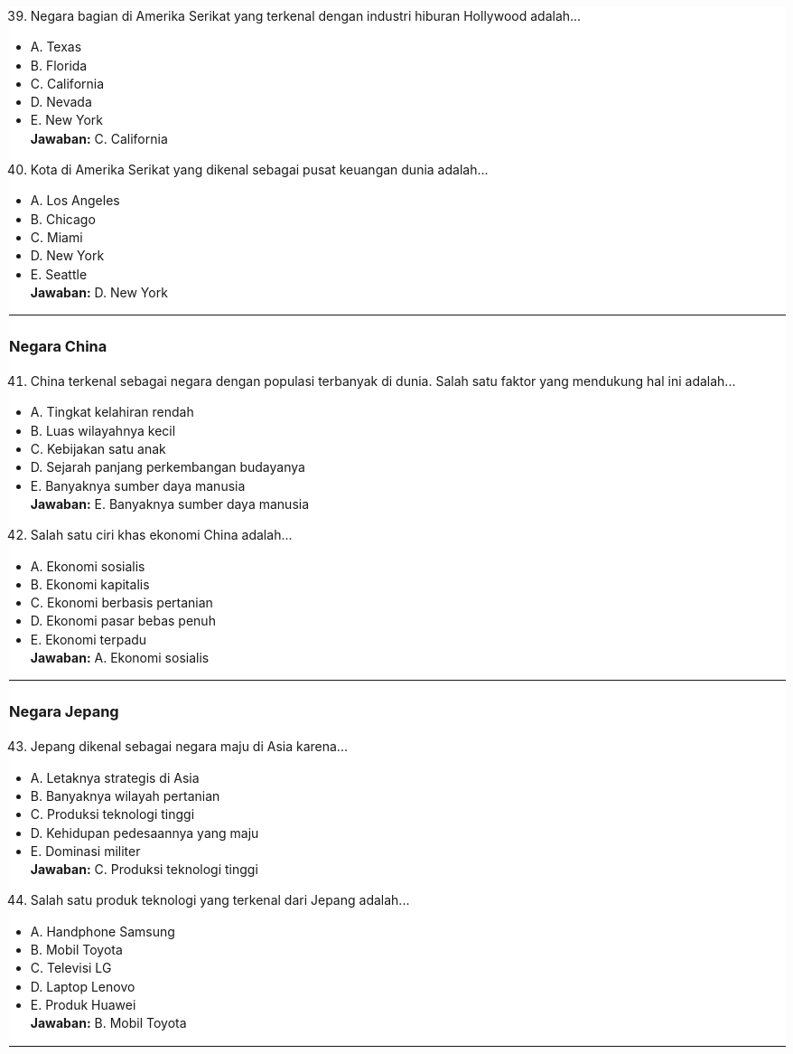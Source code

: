 39. Negara bagian di Amerika Serikat yang terkenal dengan industri hiburan Hollywood adalah...
   - A. Texas
   - B. Florida
   - C. California
   - D. Nevada
   - E. New York  
   **Jawaban:** C. California

40. Kota di Amerika Serikat yang dikenal sebagai pusat keuangan dunia adalah...
   - A. Los Angeles
   - B. Chicago
   - C. Miami
   - D. New York
   - E. Seattle  
   **Jawaban:** D. New York

---

### **Negara China**
41. China terkenal sebagai negara dengan populasi terbanyak di dunia. Salah satu faktor yang mendukung hal ini adalah...
   - A. Tingkat kelahiran rendah
   - B. Luas wilayahnya kecil
   - C. Kebijakan satu anak
   - D. Sejarah panjang perkembangan budayanya
   - E. Banyaknya sumber daya manusia  
   **Jawaban:** E. Banyaknya sumber daya manusia

42. Salah satu ciri khas ekonomi China adalah...
   - A. Ekonomi sosialis
   - B. Ekonomi kapitalis
   - C. Ekonomi berbasis pertanian
   - D. Ekonomi pasar bebas penuh
   - E. Ekonomi terpadu  
   **Jawaban:** A. Ekonomi sosialis

---

### **Negara Jepang**
43. Jepang dikenal sebagai negara maju di Asia karena...
   - A. Letaknya strategis di Asia
   - B. Banyaknya wilayah pertanian
   - C. Produksi teknologi tinggi
   - D. Kehidupan pedesaannya yang maju
   - E. Dominasi militer  
   **Jawaban:** C. Produksi teknologi tinggi

44. Salah satu produk teknologi yang terkenal dari Jepang adalah...
   - A. Handphone Samsung
   - B. Mobil Toyota
   - C. Televisi LG
   - D. Laptop Lenovo
   - E. Produk Huawei  
   **Jawaban:** B. Mobil Toyota

---